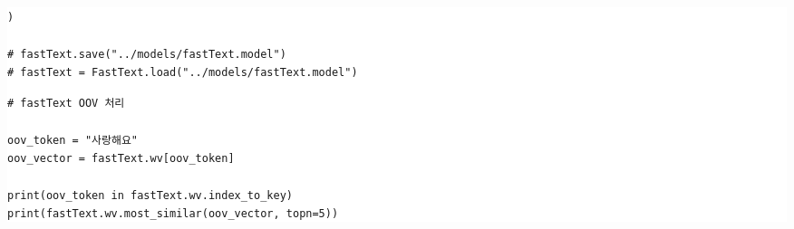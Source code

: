 ```
)

# fastText.save("../models/fastText.model")
# fastText = FastText.load("../models/fastText.model")
```

```
# fastText OOV 처리

oov_token = "사랑해요"
oov_vector = fastText.wv[oov_token]

print(oov_token in fastText.wv.index_to_key)
print(fastText.wv.most_similar(oov_vector, topn=5))
```